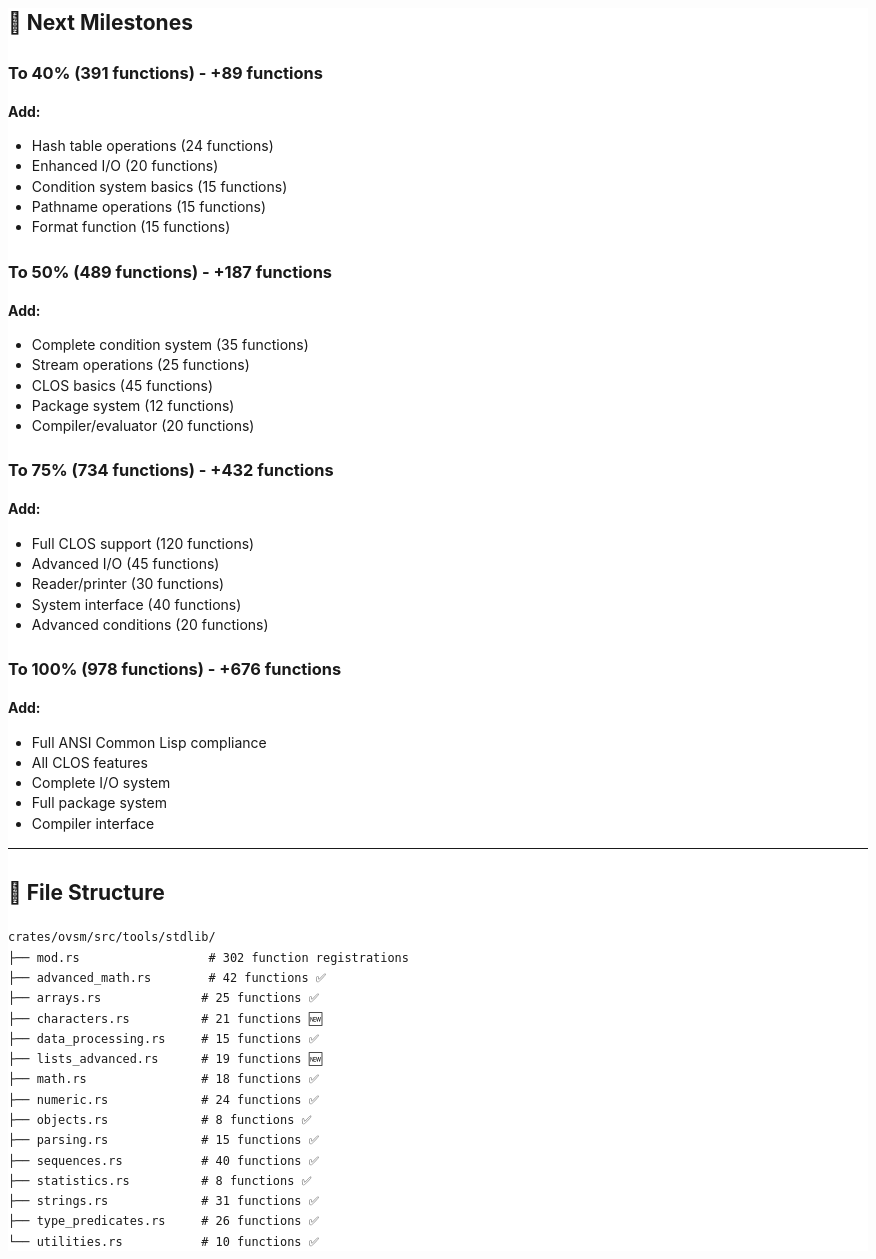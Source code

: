 
## 🚀 Next Milestones

### To 40% (391 functions) - **+89 functions**
**Add:**
- Hash table operations (24 functions)
- Enhanced I/O (20 functions)
- Condition system basics (15 functions)
- Pathname operations (15 functions)
- Format function (15 functions)

### To 50% (489 functions) - **+187 functions**
**Add:**
- Complete condition system (35 functions)
- Stream operations (25 functions)
- CLOS basics (45 functions)
- Package system (12 functions)
- Compiler/evaluator (20 functions)

### To 75% (734 functions) - **+432 functions**
**Add:**
- Full CLOS support (120 functions)
- Advanced I/O (45 functions)
- Reader/printer (30 functions)
- System interface (40 functions)
- Advanced conditions (20 functions)

### To 100% (978 functions) - **+676 functions**
**Add:**
- Full ANSI Common Lisp compliance
- All CLOS features
- Complete I/O system
- Full package system
- Compiler interface

---

## 📁 File Structure

```
crates/ovsm/src/tools/stdlib/
├── mod.rs                  # 302 function registrations
├── advanced_math.rs        # 42 functions ✅
├── arrays.rs              # 25 functions ✅
├── characters.rs          # 21 functions 🆕
├── data_processing.rs     # 15 functions ✅
├── lists_advanced.rs      # 19 functions 🆕
├── math.rs                # 18 functions ✅
├── numeric.rs             # 24 functions ✅
├── objects.rs             # 8 functions ✅
├── parsing.rs             # 15 functions ✅
├── sequences.rs           # 40 functions ✅
├── statistics.rs          # 8 functions ✅
├── strings.rs             # 31 functions ✅
├── type_predicates.rs     # 26 functions ✅
└── utilities.rs           # 10 functions ✅
```
